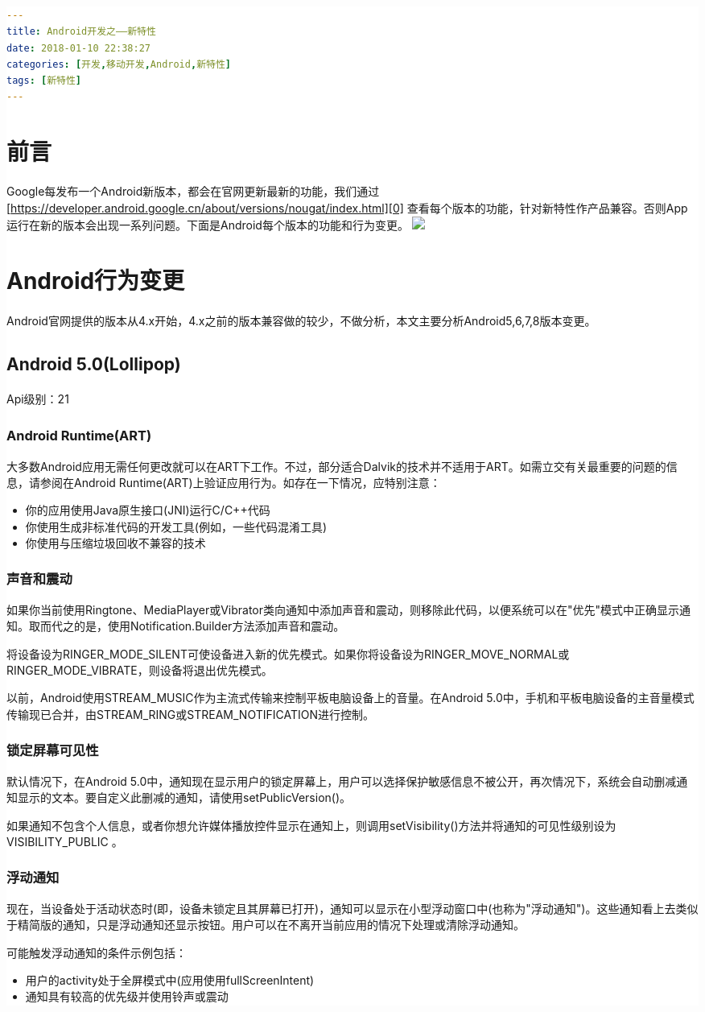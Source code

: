```yaml
---
title: Android开发之——新特性
date: 2018-01-10 22:38:27
categories: [开发,移动开发,Android,新特性]
tags: [新特性]
---
```

# 前言
Google每发布一个Android新版本，都会在官网更新最新的功能，我们通过[https://developer.android.google.cn/about/versions/nougat/index.html][0]
查看每个版本的功能，针对新特性作产品兼容。否则App运行在新的版本会出现一系列问题。下面是Android每个版本的功能和行为变更。
![][1]

# Android行为变更
Android官网提供的版本从4.x开始，4.x之前的版本兼容做的较少，不做分析，本文主要分析Android5,6,7,8版本变更。  
## Android 5.0(Lollipop) 
Api级别：21  
### Android Runtime(ART) 
大多数Android应用无需任何更改就可以在ART下工作。不过，部分适合Dalvik的技术并不适用于ART。如需立交有关最重要的问题的信息，请参阅在Android Runtime(ART)上验证应用行为。如存在一下情况，应特别注意：   

- 你的应用使用Java原生接口(JNI)运行C/C++代码
- 你使用生成非标准代码的开发工具(例如，一些代码混淆工具) 
- 你使用与压缩垃圾回收不兼容的技术

### 声音和震动
如果你当前使用Ringtone、MediaPlayer或Vibrator类向通知中添加声音和震动，则移除此代码，以便系统可以在"优先"模式中正确显示通知。取而代之的是，使用Notification.Builder方法添加声音和震动。 
  
将设备设为RINGER_MODE_SILENT可使设备进入新的优先模式。如果你将设备设为RINGER_MOVE_NORMAL或RINGER_MODE_VIBRATE，则设备将退出优先模式。  

以前，Android使用STREAM_MUSIC作为主流式传输来控制平板电脑设备上的音量。在Android 5.0中，手机和平板电脑设备的主音量模式传输现已合并，由STREAM_RING或STREAM_NOTIFICATION进行控制。  
### 锁定屏幕可见性
默认情况下，在Android 5.0中，通知现在显示用户的锁定屏幕上，用户可以选择保护敏感信息不被公开，再次情况下，系统会自动删减通知显示的文本。要自定义此删减的通知，请使用setPublicVersion()。  

如果通知不包含个人信息，或者你想允许媒体播放控件显示在通知上，则调用setVisibility()方法并将通知的可见性级别设为VISIBILITY_PUBLIC 。  
### 浮动通知 
现在，当设备处于活动状态时(即，设备未锁定且其屏幕已打开)，通知可以显示在小型浮动窗口中(也称为"浮动通知")。这些通知看上去类似于精简版的通知，只是浮动通知还显示按钮。用户可以在不离开当前应用的情况下处理或清除浮动通知。  

可能触发浮动通知的条件示例包括： 
 
- 用户的activity处于全屏模式中(应用使用fullScreenIntent)
- 通知具有较高的优先级并使用铃声或震动 


[0]: https://developer.android.google.cn/about/versions/nougat/index.html
[1]: http://p0kng3270.bkt.clouddn.com/android-change.png
[2]: http://blog.csdn.net/fanenqian/article/details/56479714 